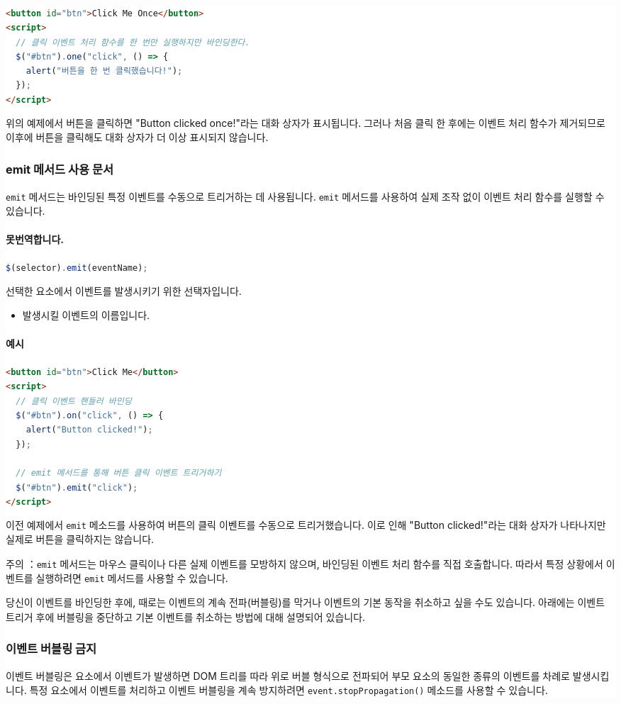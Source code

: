 ```html
<button id="btn">Click Me Once</button>
<script>
  // 클릭 이벤트 처리 함수를 한 번만 실행하지만 바인딩한다.
  $("#btn").one("click", () => {
    alert("버튼을 한 번 클릭했습니다!");
  });
</script>
```
</html-viewer>

위의 예제에서 버튼을 클릭하면 "Button clicked once!"라는 대화 상자가 표시됩니다. 그러나 처음 클릭 한 후에는 이벤트 처리 함수가 제거되므로 이후에 버튼을 클릭해도 대화 상자가 더 이상 표시되지 않습니다.

### emit 메서드 사용 문서

`emit` 메서드는 바인딩된 특정 이벤트를 수동으로 트리거하는 데 사용됩니다. `emit` 메서드를 사용하여 실제 조작 없이 이벤트 처리 함수를 실행할 수 있습니다.

#### 못번역합니다.

```javascript
$(selector).emit(eventName);
```
 
선택한 요소에서 이벤트를 발생시키기 위한 선택자입니다.
- 발생시킬 이벤트의 이름입니다.

#### 예시

```html
<button id="btn">Click Me</button>
<script>
  // 클릭 이벤트 핸들러 바인딩
  $("#btn").on("click", () => {
    alert("Button clicked!");
  });

  // emit 메서드를 통해 버튼 클릭 이벤트 트리거하기
  $("#btn").emit("click");
</script>
```

이전 예제에서 `emit` 메소드를 사용하여 버튼의 클릭 이벤트를 수동으로 트리거했습니다. 이로 인해 "Button clicked!"라는 대화 상자가 나타나지만 실제로 버튼을 클릭하지는 않습니다.

주의 ：`emit` 메서드는 마우스 클릭이나 다른 실제 이벤트를 모방하지 않으며, 바인딩된 이벤트 처리 함수를 직접 호출합니다. 따라서 특정 상황에서 이벤트를 실행하려면 `emit` 메서드를 사용할 수 있습니다.


당신이 이벤트를 바인딩한 후에, 때로는 이벤트의 계속 전파(버블링)를 막거나 이벤트의 기본 동작을 취소하고 싶을 수도 있습니다. 아래에는 이벤트 트리거 후에 버블링을 중단하고 기본 이벤트를 취소하는 방법에 대해 설명되어 있습니다.

### 이벤트 버블링 금지

이벤트 버블링은 요소에서 이벤트가 발생하면 DOM 트리를 따라 위로 버블 형식으로 전파되어 부모 요소의 동일한 종류의 이벤트를 차례로 발생시킵니다. 특정 요소에서 이벤트를 처리하고 이벤트 버블링을 계속 방지하려면 `event.stopPropagation()` 메소드를 사용할 수 있습니다.
